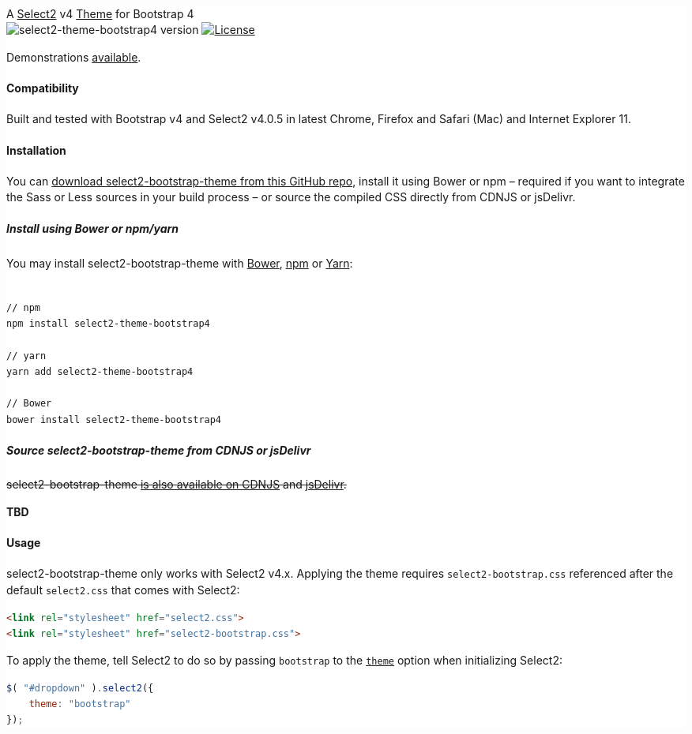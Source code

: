 A [Select2](https://select2.github.io/) v4 [Theme](https://select2.github.io/examples.html#themes) for Bootstrap 4  
![select2-theme-bootstrap4 version](https://img.shields.io/badge/select2--theme--bootstrap4-v1.0.0-brightgreen.svg)
[![License](http://img.shields.io/badge/License-MIT-blue.svg)](http://opensource.org/licenses/MIT)

Demonstrations [available](https://angel-vladov.github.io/select2-bootstrap-theme/).

#### Compatibility

Built and tested with Bootstrap v4 and Select2 v4.0.5 in latest Chrome, Firefox and Safari (Mac) and Internet Explorer 11.

#### Installation

You can [download select2-bootstrap-theme from this GitHub repo](https://github.com/select2/select2-bootstrap-theme/releases), install it using Bower or npm – required if you want to integrate the Sass or Less sources in your build process – or source the compiled CSS directly from CDNJS or jsDelivr.

##### Install using Bower or npm/yarn

You may install select2-bootstrap-theme with [Bower](https://bower.io/), [npm](https://www.npmjs.com/) or [Yarn](https://yarnpkg.com/):

```shell

// npm
npm install select2-theme-bootstrap4

// yarn
yarn add select2-theme-bootstrap4

// Bower
bower install select2-theme-bootstrap4
```

##### Source select2-bootstrap-theme from CDNJS or jsDelivr

~~select2-bootstrap-theme [is also available on CDNJS](https://cdnjs.com/libraries/select2-bootstrap-theme/) and [jsDelivr](http://www.jsdelivr.com/projects/select2-bootstrap-theme).~~

**TBD**

#### Usage

select2-bootstrap-theme only works with Select2 v4.x. Applying the theme requires `select2-bootstrap.css` referenced after the default `select2.css` that comes with Select2:

```html
<link rel="stylesheet" href="select2.css">
<link rel="stylesheet" href="select2-bootstrap.css">
```

To apply the theme, tell Select2 to do so by passing `bootstrap` to the [`theme`](https://select2.github.io/examples.html#themes) option when initializing Select2:

```js
$( "#dropdown" ).select2({
    theme: "bootstrap"
});
```
